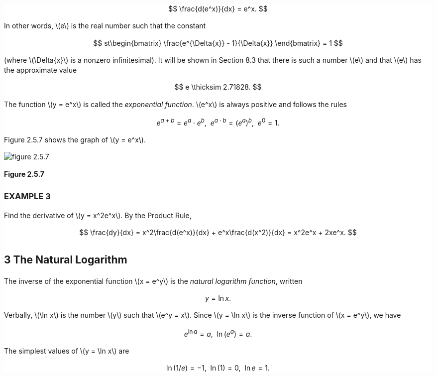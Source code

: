 $$
\frac{d(e^x)}{dx} = e^x.
$$

In other words, \\(e\\) is the real number such that the constant

$$
st\begin{bmatrix} \frac{e^{\Delta{x}} - 1}{\Delta{x}} \end{bmatrix} = 1
$$

(where \\(\Delta{x}\\) is a nonzero infinitesimal). It will be shown in Section 8.3 that there is such a number \\(e\\) and that \\(e\\) has the approximate value

$$
e \thicksim 2.71828.
$$

The function \\(y = e^x\\) is called the _exponential function_. \\(e^x\\) is always positive and follows the rules

$$
e^{a + b} = e^a \cdot e^b, \ \ e^{a \cdot b} = (e^a)^b, \ \ e^0 = 1.
$$

Figure 2.5.7 shows the graph of \\(y = e^x\\).

![figure 2.5.7](/calculus/img/keisler/f2.5.7.gif)

**Figure 2.5.7**

### EXAMPLE 3

Find the derivative of \\(y = x^2e^x\\). By the Product Rule,

$$
\frac{dy}{dx} = x^2\frac{d(e^x)}{dx} + e^x\frac{d(x^2)}{dx} = x^2e^x + 2xe^x.
$$

## 3 The Natural Logarithm

The inverse of the exponential function \\(x = e^y\\) is the _natural logarithm function_, written

$$
y = \ln x.
$$

Verbally, \\(\ln x\\) is the number \\(y\\) such that \\(e^y = x\\). Since \\(y = \ln x\\) is the inverse function of \\(x = e^y\\), we have

$$
e^{\ln a} = a, \ \ \ln(e^a) = a.
$$

The simplest values of \\(y = \ln x\\) are

$$
\ln (1/e) = -1, \ \ \ln(1) = 0, \ \ \ln e = 1.
$$
